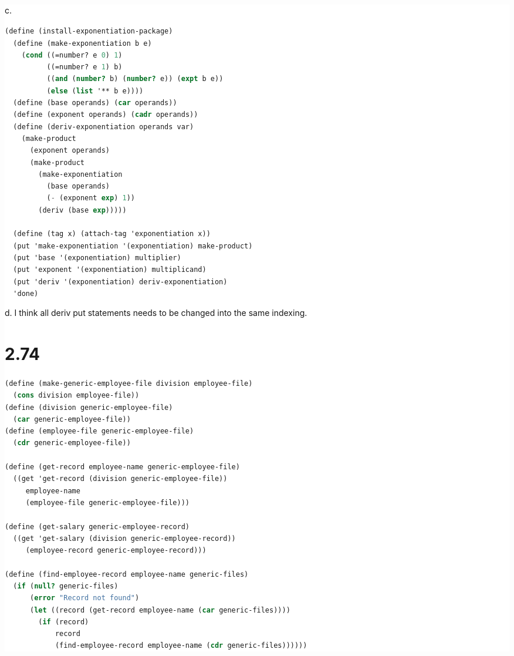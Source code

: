 c.

```scheme
(define (install-exponentiation-package)
  (define (make-exponentiation b e)
    (cond ((=number? e 0) 1)
          ((=number? e 1) b)
          ((and (number? b) (number? e)) (expt b e))
          (else (list '** b e))))
  (define (base operands) (car operands))
  (define (exponent operands) (cadr operands))
  (define (deriv-exponentiation operands var)
    (make-product
      (exponent operands)
      (make-product
        (make-exponentiation
          (base operands)
          (- (exponent exp) 1))
        (deriv (base exp)))))
  
  (define (tag x) (attach-tag 'exponentiation x))
  (put 'make-exponentiation '(exponentiation) make-product)
  (put 'base '(exponentiation) multiplier)
  (put 'exponent '(exponentiation) multiplicand)
  (put 'deriv '(exponentiation) deriv-exponentiation)
  'done)
```

d. I think all deriv put statements needs to be changed into the same indexing.

# 2.74

```scheme
(define (make-generic-employee-file division employee-file)
  (cons division employee-file))
(define (division generic-employee-file)
  (car generic-employee-file))
(define (employee-file generic-employee-file)
  (cdr generic-employee-file))

(define (get-record employee-name generic-employee-file)
  ((get 'get-record (division generic-employee-file))
     employee-name
     (employee-file generic-employee-file)))

(define (get-salary generic-employee-record)
  ((get 'get-salary (division generic-employee-record))
     (employee-record generic-employee-record)))

(define (find-employee-record employee-name generic-files)
  (if (null? generic-files)
      (error "Record not found")
      (let ((record (get-record employee-name (car generic-files))))
        (if (record)
            record
            (find-employee-record employee-name (cdr generic-files))))))
```
